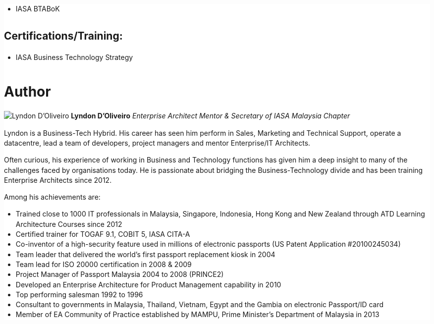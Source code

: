 *   IASA BTABoK

## Certifications/Training:

*   IASA Business Technology Strategy

# Author

  
![Lyndon D’Oliveiro](media/lyndon_doliveiro.jpg)
**Lyndon D’Oliveiro**
*Enterprise Architect Mentor & Secretary of IASA Malaysia Chapter*

Lyndon is a Business-Tech Hybrid. His career has seen him perform in Sales, Marketing and Technical Support, operate a datacentre, lead a team of developers, project managers and mentor Enterprise/IT Architects.

Often curious, his experience of working in Business and Technology functions has given him a deep insight to many of the challenges faced by organisations today. He is passionate about bridging the Business-Technology divide and has been training Enterprise Architects since 2012.

Among his achievements are:

*   Trained close to 1000 IT professionals in Malaysia, Singapore, Indonesia, Hong Kong and New Zealand through ATD Learning Architecture Courses since 2012
*   Certified trainer for TOGAF 9.1, COBIT 5, IASA CITA-A
*   Co-inventor of a high-security feature used in millions of electronic passports (US Patent Application #20100245034)
*   Team leader that delivered the world’s first passport replacement kiosk in 2004
*   Team lead for ISO 20000 certification in 2008 & 2009
*   Project Manager of Passport Malaysia 2004 to 2008 (PRINCE2)
*   Developed an Enterprise Architecture for Product Management capability in 2010
*   Top performing salesman 1992 to 1996
*   Consultant to governments in Malaysia, Thailand, Vietnam, Egypt and the Gambia on electronic Passport/ID card
*   Member of EA Community of Practice established by MAMPU, Prime Minister’s Department of Malaysia in 2013
